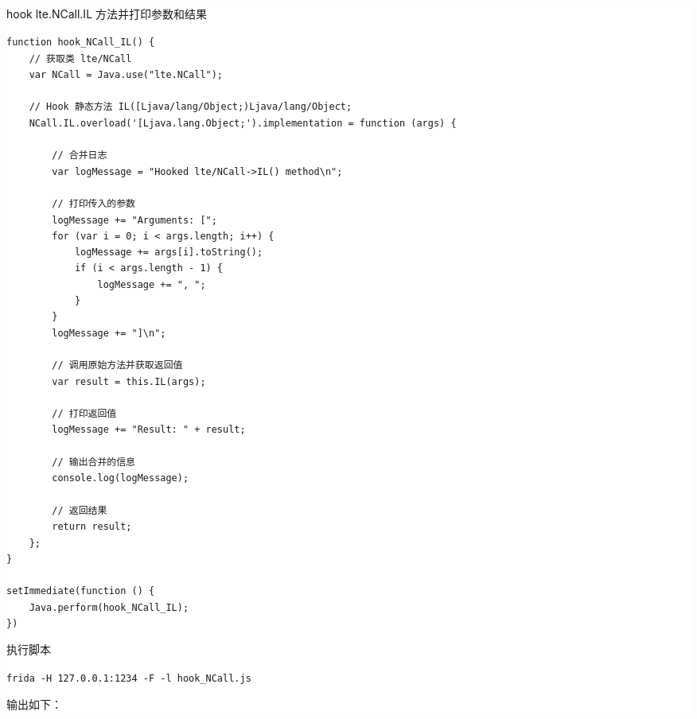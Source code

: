 ```

```

hook lte.NCall.IL 方法并打印参数和结果

```
function hook_NCall_IL() {
    // 获取类 lte/NCall
    var NCall = Java.use("lte.NCall");

    // Hook 静态方法 IL([Ljava/lang/Object;)Ljava/lang/Object;
    NCall.IL.overload('[Ljava.lang.Object;').implementation = function (args) {

        // 合并日志
        var logMessage = "Hooked lte/NCall->IL() method\n";

        // 打印传入的参数
        logMessage += "Arguments: [";
        for (var i = 0; i < args.length; i++) {
            logMessage += args[i].toString();
            if (i < args.length - 1) {
                logMessage += ", ";
            }
        }
        logMessage += "]\n";

        // 调用原始方法并获取返回值
        var result = this.IL(args);

        // 打印返回值
        logMessage += "Result: " + result;

        // 输出合并的信息
        console.log(logMessage);

        // 返回结果
        return result;
    };
}

setImmediate(function () {
    Java.perform(hook_NCall_IL);
})

```

执行脚本

```
frida -H 127.0.0.1:1234 -F -l hook_NCall.js

```

输出如下：
